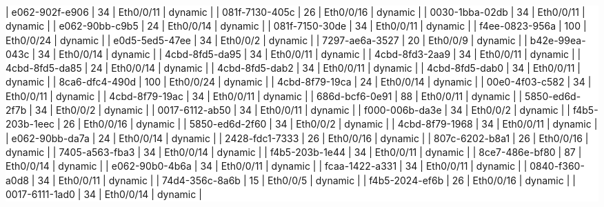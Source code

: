 | e062-902f-e906 | 34      | Eth0/0/11 | dynamic |
| 081f-7130-405c | 26      | Eth0/0/16 | dynamic |
| 0030-1bba-02db | 34      | Eth0/0/11 | dynamic |
| e062-90bb-c9b5 | 24      | Eth0/0/14 | dynamic |
| 081f-7150-30de | 34      | Eth0/0/11 | dynamic |
| f4ee-0823-956a | 100     | Eth0/0/24 | dynamic |
| e0d5-5ed5-47ee | 34      | Eth0/0/2  | dynamic |
| 7297-ae6a-3527 | 20      | Eth0/0/9  | dynamic |
| b42e-99ea-043c | 34      | Eth0/0/14 | dynamic |
| 4cbd-8fd5-da95 | 34      | Eth0/0/11 | dynamic |
| 4cbd-8fd3-2aa9 | 34      | Eth0/0/11 | dynamic |
| 4cbd-8fd5-da85 | 24      | Eth0/0/14 | dynamic |
| 4cbd-8fd5-dab2 | 34      | Eth0/0/11 | dynamic |
| 4cbd-8fd5-dab0 | 34      | Eth0/0/11 | dynamic |
| 8ca6-dfc4-490d | 100     | Eth0/0/24 | dynamic |
| 4cbd-8f79-19ca | 24      | Eth0/0/14 | dynamic |
| 00e0-4f03-c582 | 34      | Eth0/0/11 | dynamic |
| 4cbd-8f79-19ac | 34      | Eth0/0/11 | dynamic |
| 686d-bcf6-0e91 | 88      | Eth0/0/11 | dynamic |
| 5850-ed6d-2f7b | 34      | Eth0/0/2  | dynamic |
| 0017-6112-ab50 | 34      | Eth0/0/11 | dynamic |
| f000-006b-da3e | 34      | Eth0/0/2  | dynamic |
| f4b5-203b-1eec | 26      | Eth0/0/16 | dynamic |
| 5850-ed6d-2f60 | 34      | Eth0/0/2  | dynamic |
| 4cbd-8f79-1968 | 34      | Eth0/0/11 | dynamic |
| e062-90bb-da7a | 24      | Eth0/0/14 | dynamic |
| 2428-fdc1-7333 | 26      | Eth0/0/16 | dynamic |
| 807c-6202-b8a1 | 26      | Eth0/0/16 | dynamic |
| 7405-a563-fba3 | 34      | Eth0/0/14 | dynamic |
| f4b5-203b-1e44 | 34      | Eth0/0/11 | dynamic |
| 8ce7-486e-bf80 | 87      | Eth0/0/14 | dynamic |
| e062-90b0-4b6a | 34      | Eth0/0/11 | dynamic |
| fcaa-1422-a331 | 34      | Eth0/0/11 | dynamic |
| 0840-f360-a0d8 | 34      | Eth0/0/11 | dynamic |
| 74d4-356c-8a6b | 15      | Eth0/0/5  | dynamic |
| f4b5-2024-ef6b | 26      | Eth0/0/16 | dynamic |
| 0017-6111-1ad0 | 34      | Eth0/0/14 | dynamic |